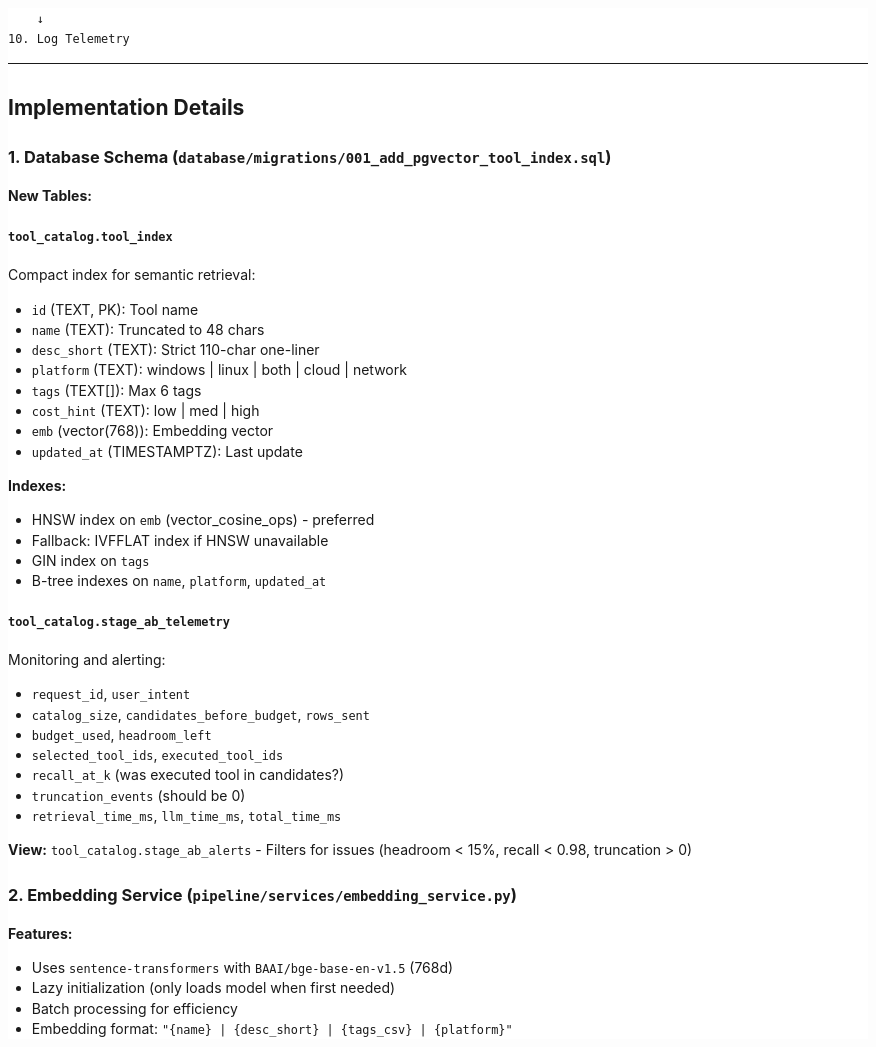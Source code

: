 ```
    ↓
10. Log Telemetry
```

---

## Implementation Details

### 1. Database Schema (`database/migrations/001_add_pgvector_tool_index.sql`)

**New Tables:**

#### `tool_catalog.tool_index`
Compact index for semantic retrieval:
- `id` (TEXT, PK): Tool name
- `name` (TEXT): Truncated to 48 chars
- `desc_short` (TEXT): Strict 110-char one-liner
- `platform` (TEXT): windows | linux | both | cloud | network
- `tags` (TEXT[]): Max 6 tags
- `cost_hint` (TEXT): low | med | high
- `emb` (vector(768)): Embedding vector
- `updated_at` (TIMESTAMPTZ): Last update

**Indexes:**
- HNSW index on `emb` (vector_cosine_ops) - preferred
- Fallback: IVFFLAT index if HNSW unavailable
- GIN index on `tags`
- B-tree indexes on `name`, `platform`, `updated_at`

#### `tool_catalog.stage_ab_telemetry`
Monitoring and alerting:
- `request_id`, `user_intent`
- `catalog_size`, `candidates_before_budget`, `rows_sent`
- `budget_used`, `headroom_left`
- `selected_tool_ids`, `executed_tool_ids`
- `recall_at_k` (was executed tool in candidates?)
- `truncation_events` (should be 0)
- `retrieval_time_ms`, `llm_time_ms`, `total_time_ms`

**View:** `tool_catalog.stage_ab_alerts` - Filters for issues (headroom < 15%, recall < 0.98, truncation > 0)

### 2. Embedding Service (`pipeline/services/embedding_service.py`)

**Features:**
- Uses `sentence-transformers` with `BAAI/bge-base-en-v1.5` (768d)
- Lazy initialization (only loads model when first needed)
- Batch processing for efficiency
- Embedding format: `"{name} | {desc_short} | {tags_csv} | {platform}"`
